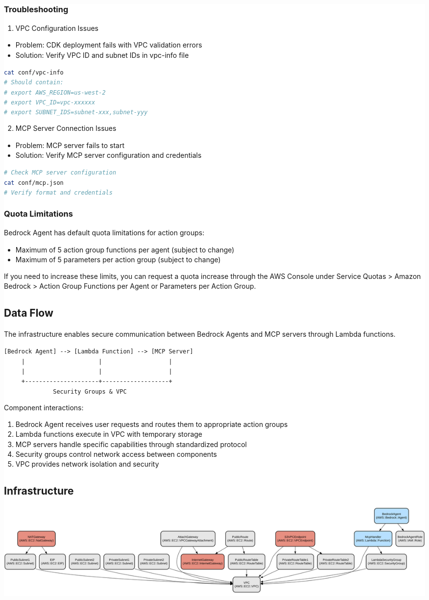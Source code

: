 ### Troubleshooting

1. VPC Configuration Issues
- Problem: CDK deployment fails with VPC validation errors
- Solution: Verify VPC ID and subnet IDs in vpc-info file
```bash
cat conf/vpc-info
# Should contain:
# export AWS_REGION=us-west-2
# export VPC_ID=vpc-xxxxxx
# export SUBNET_IDS=subnet-xxx,subnet-yyy
```

2. MCP Server Connection Issues
- Problem: MCP server fails to start
- Solution: Verify MCP server configuration and credentials
```bash
# Check MCP server configuration
cat conf/mcp.json
# Verify format and credentials
```

### Quota Limitations

Bedrock Agent has default quota limitations for action groups:
- Maximum of 5 action group functions per agent (subject to change)
- Maximum of 5 parameters per action group (subject to change)

If you need to increase these limits, you can request a quota increase through the AWS Console under Service Quotas > Amazon Bedrock > Action Group Functions per Agent or Parameters per Action Group.

## Data Flow
The infrastructure enables secure communication between Bedrock Agents and MCP servers through Lambda functions.

```ascii
[Bedrock Agent] --> [Lambda Function] --> [MCP Server]
     |                     |                   |
     |                     |                   |
     +---------------------+-------------------+
              Security Groups & VPC
```

Component interactions:
1. Bedrock Agent receives user requests and routes them to appropriate action groups
2. Lambda functions execute in VPC with temporary storage
3. MCP servers handle specific capabilities through standardized protocol
4. Security groups control network access between components
5. VPC provides network isolation and security

## Infrastructure

![Infrastructure diagram](./docs/infra.svg) 

